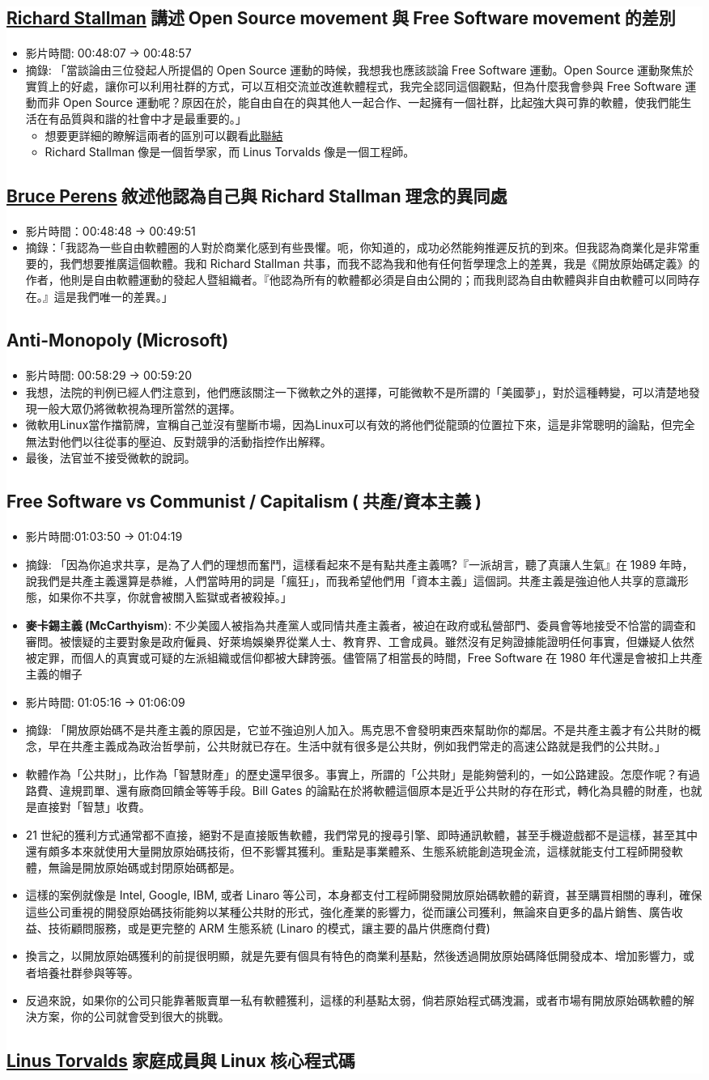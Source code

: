 ## [Richard Stallman](http://en.wikipedia.org/wiki/Richard_Stallman) 講述 Open Source movement 與 Free Software movement 的差別

*   影片時間: 00:48:07 -> 00:48:57
*   摘錄: 「當談論由三位發起人所提倡的 Open Source 運動的時候，我想我也應該談論 Free Software 運動。Open Source 運動聚焦於實質上的好處，讓你可以利用社群的方式，可以互相交流並改進軟體程式，我完全認同這個觀點，但為什麼我會參與 Free Software 運動而非 Open Source 運動呢？原因在於，能自由自在的與其他人一起合作、一起擁有一個社群，比起強大與可靠的軟體，使我們能生活在有品質與和諧的社會中才是最重要的。」
    *   想要更詳細的瞭解這兩者的區別可以觀看[此聯結](https://www.gnu.org/philosophy/free-software-for-freedom.html#translations)
    *   Richard Stallman 像是一個哲學家，而 Linus Torvalds 像是一個工程師。

## [Bruce Perens](http://en.wikipedia.org/wiki/Bruce_Perens) 敘述他認為自己與 Richard Stallman 理念的異同處

*   影片時間：00:48:48 -> 00:49:51
*   摘錄：「我認為一些自由軟體圈的人對於商業化感到有些畏懼。呃，你知道的，成功必然能夠推遲反抗的到來。但我認為商業化是非常重要的，我們想要推廣這個軟體。我和 Richard Stallman 共事，而我不認為我和他有任何哲學理念上的差異，我是《開放原始碼定義》的作者，他則是自由軟體運動的發起人暨組織者。『他認為所有的軟體都必須是自由公開的；而我則認為自由軟體與非自由軟體可以同時存在。』這是我們唯一的差異。」

## Anti-Monopoly (Microsoft)

*   影片時間: 00:58:29 -> 00:59:20
*   我想，法院的判例已經人們注意到，他們應該關注一下微軟之外的選擇，可能微軟不是所謂的「美國夢」，對於這種轉變，可以清楚地發現一般大眾仍將微軟視為理所當然的選擇。
*   微軟用Linux當作擋箭牌，宣稱自己並沒有壟斷市場，因為Linux可以有效的將他們從龍頭的位置拉下來，這是非常聰明的論點，但完全無法對他們以往從事的壓迫、反對競爭的活動指控作出解釋。
*   最後，法官並不接受微軟的說詞。

## Free Software vs Communist / Capitalism ( 共產/資本主義 )

*   影片時間:01:03:50 -> 01:04:19
*   摘錄: 「因為你追求共享，是為了人們的理想而奮鬥，這樣看起來不是有點共產主義嗎?『一派胡言，聽了真讓人生氣』在 1989 年時，說我們是共產主義還算是恭維，人們當時用的詞是「瘋狂」，而我希望他們用「資本主義」這個詞。共產主義是強迫他人共享的意識形態，如果你不共享，你就會被關入監獄或者被殺掉。」
*   **麥卡錫主義 (McCarthyism**): 不少美國人被指為共產黨人或同情共產主義者，被迫在政府或私營部門、委員會等地接受不恰當的調查和審問。被懷疑的主要對象是政府僱員、好萊塢娛樂界從業人士、教育界、工會成員。雖然沒有足夠證據能證明任何事實，但嫌疑人依然被定罪，而個人的真實或可疑的左派組織或信仰都被大肆誇張。儘管隔了相當長的時間，Free Software 在 1980 年代還是會被扣上共產主義的帽子

*   影片時間: 01:05:16 -> 01:06:09
*   摘錄: 「開放原始碼不是共產主義的原因是，它並不強迫別人加入。馬克思不會發明東西來幫助你的鄰居。不是共產主義才有公共財的概念，早在共產主義成為政治哲學前，公共財就已存在。生活中就有很多是公共財，例如我們常走的高速公路就是我們的公共財。」
*   軟體作為「公共財」，比作為「智慧財產」的歷史還早很多。事實上，所謂的「公共財」是能夠營利的，一如公路建設。怎麼作呢？有過路費、違規罰單、還有廠商回饋金等等手段。Bill Gates 的論點在於將軟體這個原本是近乎公共財的存在形式，轉化為具體的財產，也就是直接對「智慧」收費。
*   21 世紀的獲利方式通常都不直接，絕對不是直接販售軟體，我們常見的搜尋引擎、即時通訊軟體，甚至手機遊戲都不是這樣，甚至其中還有頗多本來就使用大量開放原始碼技術，但不影響其獲利。重點是事業體系、生態系統能創造現金流，這樣就能支付工程師開發軟體，無論是開放原始碼或封閉原始碼都是。
*   這樣的案例就像是 Intel, Google, IBM, 或者 Linaro 等公司，本身都支付工程師開發開放原始碼軟體的薪資，甚至購買相關的專利，確保這些公司重視的開發原始碼技術能夠以某種公共財的形式，強化產業的影響力，從而讓公司獲利，無論來自更多的晶片銷售、廣告收益、技術顧問服務，或是更完整的 ARM 生態系統 (Linaro 的模式，讓主要的晶片供應商付費)
*   換言之，以開放原始碼獲利的前提很明顯，就是先要有個具有特色的商業利基點，然後透過開放原始碼降低開發成本、增加影響力，或者培養社群參與等等。
*   反過來說，如果你的公司只能靠著販賣單一私有軟體獲利，這樣的利基點太弱，倘若原始程式碼洩漏，或者市場有開放原始碼軟體的解決方案，你的公司就會受到很大的挑戰。

## [Linus Torvalds](http://en.wikipedia.org/wiki/Linus_Torvalds) 家庭成員與 Linux 核心程式碼

